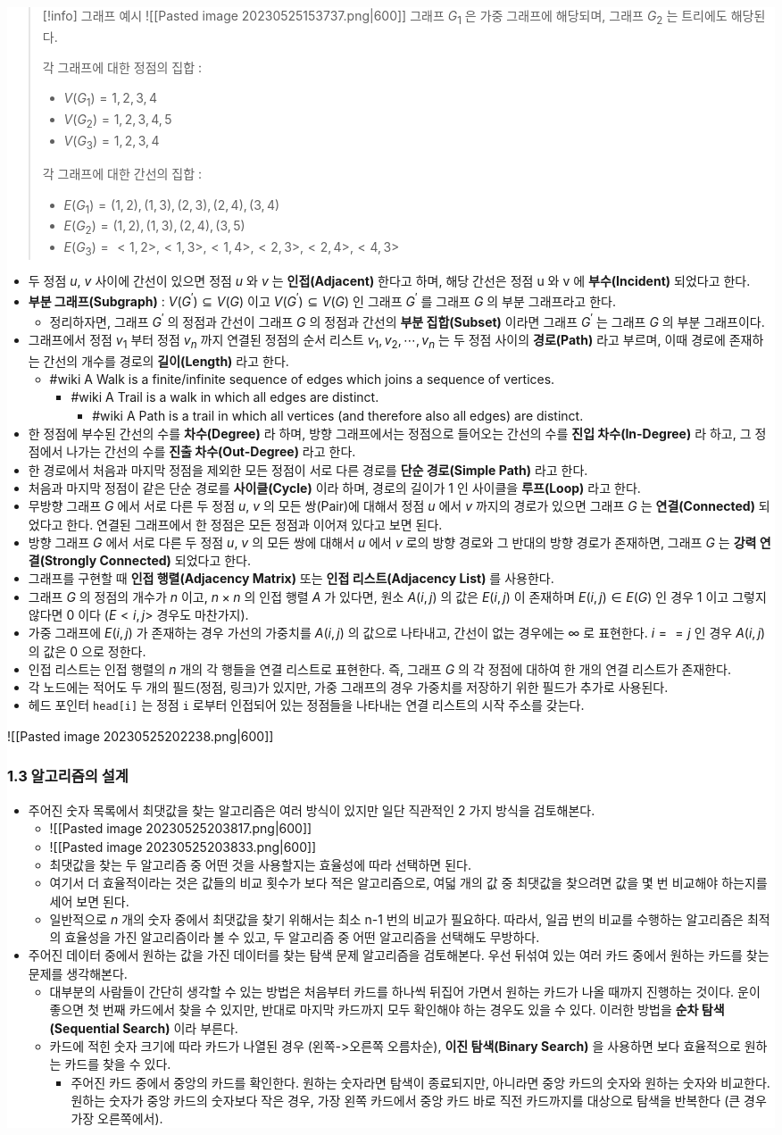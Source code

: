 > [!info] 그래프 예시
> ![[Pasted image 20230525153737.png|600]]
> 그래프 $G_{1}$ 은 가중 그래프에 해당되며, 그래프 $G_{2}$ 는 트리에도 해당된다.
> 
> 각 그래프에 대한 정점의 집합 :
> - $V(G_{1}) = {1,2,3,4}$
> - $V(G_{2}) = {1,2,3,4,5}$
> - $V(G_{3}) = {1,2,3,4}$
>
> 각 그래프에 대한 간선의 집합 :
> - $E(G_{1}) = {(1,2), (1,3), (2,3), (2,4), (3,4)}$
> - $E(G_{2}) = {(1,2), (1,3), (2,4), (3,5)}$
> - $E(G_{3}) = {<1,2>, <1,3>, <1,4>, <2,3>, <2,4>, <4,3>}$

- 두 정점 $u$, $v$ 사이에 간선이 있으면 정점 $u$ 와 $v$ 는 **인접(Adjacent)** 한다고 하며, 해당 간선은 정점 u 와 v 에 **부수(Incident)** 되었다고 한다.
- **부분 그래프(Subgraph)** : $V(G^{\prime}) \subseteq V(G)$ 이고 $V(G^{\prime}) \subseteq V(G)$ 인 그래프 $G^{\prime}$ 를 그래프 $G$ 의 부분 그래프라고 한다.
	- 정리하자면, 그래프 $G^{\prime}$ 의 정점과 간선이 그래프 $G$ 의 정점과 간선의 **부분 집합(Subset)** 이라면 그래프 $G^{\prime}$ 는 그래프 $G$ 의 부분 그래프이다.
- 그래프에서 정점 $v_{1}$ 부터 정점 $v_{n}$ 까지 연결된 정점의 순서 리스트 $v_{1}, v_{2}, \cdots, v_{n}$ 는 두 정점 사이의 **경로(Path)** 라고 부르며, 이때 경로에 존재하는 간선의 개수를 경로의 **길이(Length)** 라고 한다.
	- #wiki A Walk is a finite/infinite sequence of edges which joins a sequence of vertices.
		- #wiki A Trail is a walk in which all edges are distinct.
			- #wiki A Path is a trail in which all vertices (and therefore also all edges) are distinct.
- 한 정점에 부수된 간선의 수를 **차수(Degree)** 라 하며, 방향 그래프에서는 정점으로 들어오는 간선의 수를 **진입 차수(In-Degree)** 라 하고, 그 정점에서 나가는 간선의 수를 **진출 차수(Out-Degree)** 라고 한다.
- 한 경로에서 처음과 마지막 정점을 제외한 모든 정점이 서로 다른 경로를 **단순 경로(Simple Path)** 라고 한다.
- 처음과 마지막 정점이 같은 단순 경로를 **사이클(Cycle)** 이라 하며, 경로의 길이가 $1$ 인 사이클을 **루프(Loop)** 라고 한다.
- 무방향 그래프 $G$ 에서 서로 다른 두 정점 $u$, $v$ 의 모든 쌍(Pair)에 대해서 정점 $u$ 에서 $v$ 까지의 경로가 있으면 그래프 $G$ 는 **연결(Connected)** 되었다고 한다. 연결된 그래프에서 한 정점은 모든 정점과 이어져 있다고 보면 된다.
- 방향 그래프 $G$ 에서 서로 다른 두 정점 $u$, $v$ 의 모든 쌍에 대해서 $u$ 에서 $v$ 로의 방향 경로와 그 반대의 방향 경로가 존재하면, 그래프 $G$ 는 **강력 연결(Strongly Connected)** 되었다고 한다.
- 그래프를 구현할 때 **인접 행렬(Adjacency Matrix)** 또는 **인접 리스트(Adjacency List)** 를 사용한다.
- 그래프 $G$ 의 정점의 개수가 $n$ 이고, $n \times n$ 의 인접 행렬 $A$ 가 있다면, 원소 $A(i, j)$ 의 값은 $E(i, j)$ 이 존재하며 $E(i, j) \in E(G)$ 인 경우 $1$ 이고 그렇지 않다면 $0$ 이다 ($E<i, j>$ 경우도 마찬가지).
- 가중 그래프에 $E(i, j)$ 가 존재하는 경우 가선의 가중치를 $A(i, j)$ 의 값으로 나타내고, 간선이 없는 경우에는 $\infty$ 로 표현한다. $i == j$ 인 경우 $A(i, j)$ 의 값은 $0$ 으로 정한다.
- 인접 리스트는 인접 행렬의 $n$ 개의 각 행들을 연결 리스트로 표현한다. 즉, 그래프 $G$ 의 각 정점에 대하여 한 개의 연결 리스트가 존재한다.
- 각 노드에는 적어도 두 개의 필드(정점, 링크)가 있지만, 가중 그래프의 경우 가중치를 저장하기 위한 필드가 추가로 사용된다.
- 헤드 포인터 `head[i]` 는 정점 `i` 로부터 인접되어 있는 정점들을 나타내는 연결 리스트의 시작 주소를 갖는다.

![[Pasted image 20230525202238.png|600]]

### 1.3 알고리즘의 설계
- 주어진 숫자 목록에서 최댓값을 찾는 알고리즘은 여러 방식이 있지만 일단 직관적인 2 가지 방식을 검토해본다.
	- ![[Pasted image 20230525203817.png|600]]
	- ![[Pasted image 20230525203833.png|600]]
	- 최댓값을 찾는 두 알고리즘 중 어떤 것을 사용할지는 효율성에 따라 선택하면 된다.
	- 여기서 더 효율적이라는 것은 값들의 비교 횟수가 보다 적은 알고리즘으로, 여덟 개의 값 중 최댓값을 찾으려면 값을 몇 번 비교해야 하는지를 세어 보면 된다.
	- 일반적으로 $n$ 개의 숫자 중에서 최댓값을 찾기 위해서는 최소 n-1 번의 비교가 필요하다. 따라서, 일곱 번의 비교를 수행하는 알고리즘은 최적의 효율성을 가진 알고리즘이라 볼 수 있고, 두 알고리즘 중 어떤 알고리즘을 선택해도 무방하다.
- 주어진 데이터 중에서 원하는 값을 가진 데이터를 찾는 탐색 문제 알고리즘을 검토해본다. 우선 뒤섞여 있는 여러 카드 중에서 원하는 카드를 찾는 문제를 생각해본다.
	- 대부분의 사람들이 간단히 생각할 수 있는 방법은 처음부터 카드를 하나씩 뒤집어 가면서 원하는 카드가 나올 때까지 진행하는 것이다. 운이 좋으면 첫 번째 카드에서 찾을 수 있지만, 반대로 마지막 카드까지 모두 확인해야 하는 경우도 있을 수 있다. 이러한 방법을 **순차 탐색(Sequential Search)** 이라 부른다.
	- 카드에 적힌 숫자 크기에 따라 카드가 나열된 경우 (왼쪽->오른쪽 오름차순), **이진 탐색(Binary Search)** 을 사용하면 보다 효율적으로 원하는 카드를 찾을 수 있다.
		- 주어진 카드 중에서 중앙의 카드를 확인한다. 원하는 숫자라면 탐색이 종료되지만, 아니라면 중앙 카드의 숫자와 원하는 숫자와 비교한다. 원하는 숫자가 중앙 카드의 숫자보다 작은 경우, 가장 왼쪽 카드에서 중앙 카드 바로 직전 카드까지를 대상으로 탐색을 반복한다 (큰 경우 가장 오른쪽에서).
